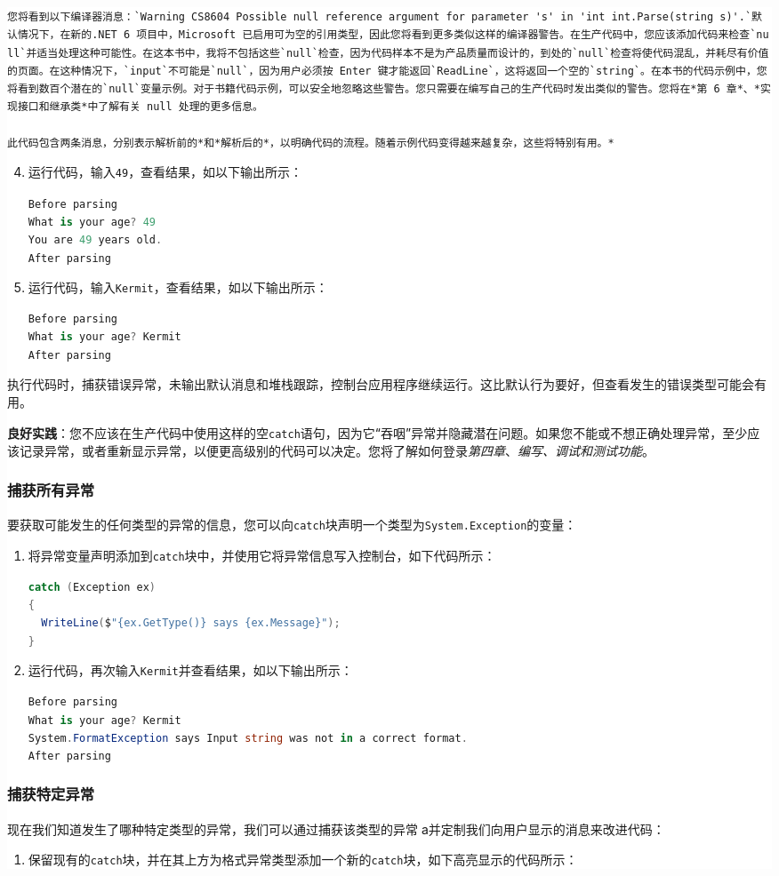     您将看到以下编译器消息：`Warning CS8604 Possible null reference argument for parameter 's' in 'int int.Parse(string s)'.`默认情况下，在新的.NET 6 项目中，Microsoft 已启用可为空的引用类型，因此您将看到更多类似这样的编译器警告。在生产代码中，您应该添加代码来检查`null`并适当处理这种可能性。在这本书中，我将不包括这些`null`检查，因为代码样本不是为产品质量而设计的，到处的`null`检查将使代码混乱，并耗尽有价值的页面。在这种情况下，`input`不可能是`null`，因为用户必须按 Enter 键才能返回`ReadLine`，这将返回一个空的`string`。在本书的代码示例中，您将看到数百个潜在的`null`变量示例。对于书籍代码示例，可以安全地忽略这些警告。您只需要在编写自己的生产代码时发出类似的警告。您将在*第 6 章*、*实现接口和继承类*中了解有关 null 处理的更多信息。

    此代码包含两条消息，分别表示解析前的*和*解析后的*，以明确代码的流程。随着示例代码变得越来越复杂，这些将特别有用。*

4.  运行代码，输入`49`，查看结果，如以下输出所示：

    ```cs
    Before parsing
    What is your age? 49
    You are 49 years old. 
    After parsing 
    ```

5.  运行代码，输入`Kermit`，查看结果，如以下输出所示：

    ```cs
    Before parsing
    What is your age? Kermit
    After parsing 
    ```

执行代码时，捕获错误异常，未输出默认消息和堆栈跟踪，控制台应用程序继续运行。这比默认行为要好，但查看发生的错误类型可能会有用。

**良好实践**：您不应该在生产代码中使用这样的空`catch`语句，因为它“吞咽”异常并隐藏潜在问题。如果您不能或不想正确处理异常，至少应该记录异常，或者重新显示异常，以便更高级别的代码可以决定。您将了解如何登录*第四章*、*编写、调试和测试功能*。

### 捕获所有异常

要获取可能发生的任何类型的异常的信息，您可以向`catch`块声明一个类型为`System.Exception`的变量：

1.  将异常变量声明添加到`catch`块中，并使用它将异常信息写入控制台，如下代码所示：

    ```cs
    catch (Exception ex)
    {
      WriteLine($"{ex.GetType()} says {ex.Message}");
    } 
    ```

2.  运行代码，再次输入`Kermit`并查看结果，如以下输出所示：

    ```cs
    Before parsing
    What is your age? Kermit
    System.FormatException says Input string was not in a correct format. 
    After parsing 
    ```

### 捕获特定异常

现在我们知道发生了哪种特定类型的异常，我们可以通过捕获该类型的异常 a并定制我们向用户显示的消息来改进代码：

1.  保留现有的`catch`块，并在其上方为格式异常类型添加一个新的`catch`块，如下高亮显示的代码所示：
